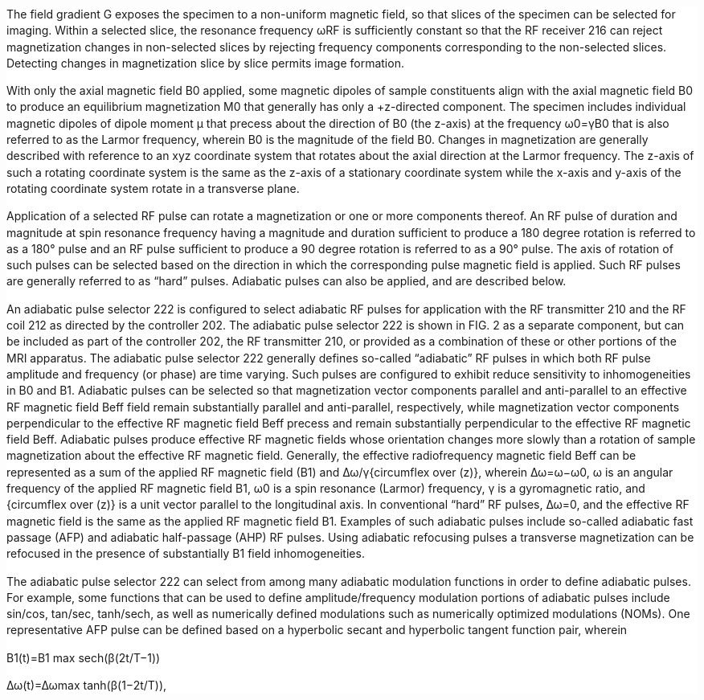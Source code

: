 The field gradient G exposes the specimen to a non-uniform magnetic field, so that slices of the specimen can be selected for imaging. Within a selected slice, the resonance frequency ωRF is sufficiently constant so that the RF receiver 216 can reject magnetization changes in non-selected slices by rejecting frequency components corresponding to the non-selected slices. Detecting changes in magnetization slice by slice permits image formation.

With only the axial magnetic field B0 applied, some magnetic dipoles of sample constituents align with the axial magnetic field B0 to produce an equilibrium magnetization M0 that generally has only a +z-directed component. The specimen includes individual magnetic dipoles of dipole moment μ that precess about the direction of B0 (the z-axis) at the frequency ω0=γB0 that is also referred to as the Larmor frequency, wherein B0 is the magnitude of the field B0. Changes in magnetization are generally described with reference to an xyz coordinate system that rotates about the axial direction at the Larmor frequency. The z-axis of such a rotating coordinate system is the same as the z-axis of a stationary coordinate system while the x-axis and y-axis of the rotating coordinate system rotate in a transverse plane.

Application of a selected RF pulse can rotate a magnetization or one or more components thereof. An RF pulse of duration and magnitude at spin resonance frequency having a magnitude and duration sufficient to produce a 180 degree rotation is referred to as a 180° pulse and an RF pulse sufficient to produce a 90 degree rotation is referred to as a 90° pulse. The axis of rotation of such pulses can be selected based on the direction in which the corresponding pulse magnetic field is applied. Such RF pulses are generally referred to as “hard” pulses. Adiabatic pulses can also be applied, and are described below.

An adiabatic pulse selector 222 is configured to select adiabatic RF pulses for application with the RF transmitter 210 and the RF coil 212 as directed by the controller 202. The adiabatic pulse selector 222 is shown in FIG. 2 as a separate component, but can be included as part of the controller 202, the RF transmitter 210, or provided as a combination of these or other portions of the MRI apparatus. The adiabatic pulse selector 222 generally defines so-called “adiabatic” RF pulses in which both RF pulse amplitude and frequency (or phase) are time varying. Such pulses are configured to exhibit reduce sensitivity to inhomogeneities in B0 and B1. Adiabatic pulses can be selected so that magnetization vector components parallel and anti-parallel to an effective RF magnetic field Beff field remain substantially parallel and anti-parallel, respectively, while magnetization vector components perpendicular to the effective RF magnetic field Beff precess and remain substantially perpendicular to the effective RF magnetic field Beff. Adiabatic pulses produce effective RF magnetic fields whose orientation changes more slowly than a rotation of sample magnetization about the effective RF magnetic field. Generally, the effective radiofrequency magnetic field Beff can be represented as a sum of the applied RF magnetic field (B1) and Δω/γ{circumflex over (z)}, wherein Δω=ω−ω0, ω is an angular frequency of the applied RF magnetic field B1, ω0 is a spin resonance (Larmor) frequency, γ is a gyromagnetic ratio, and {circumflex over (z)} is a unit vector parallel to the longitudinal axis. In conventional “hard” RF pulses, Δω=0, and the effective RF magnetic field is the same as the applied RF magnetic field B1. Examples of such adiabatic pulses include so-called adiabatic fast passage (AFP) and adiabatic half-passage (AHP) RF pulses. Using adiabatic refocusing pulses a transverse magnetization can be refocused in the presence of substantially B1 field inhomogeneities.

The adiabatic pulse selector 222 can select from among many adiabatic modulation functions in order to define adiabatic pulses. For example, some functions that can be used to define amplitude/frequency modulation portions of adiabatic pulses include sin/cos, tan/sec, tanh/sech, as well as numerically defined modulations such as numerically optimized modulations (NOMs). One representative AFP pulse can be defined based on a hyperbolic secant and hyperbolic tangent function pair, wherein 

B1(t)=B1 max sech(β(2t/T−1)) 

Δω(t)=Δωmax tanh(β(1−2t/T)), 
